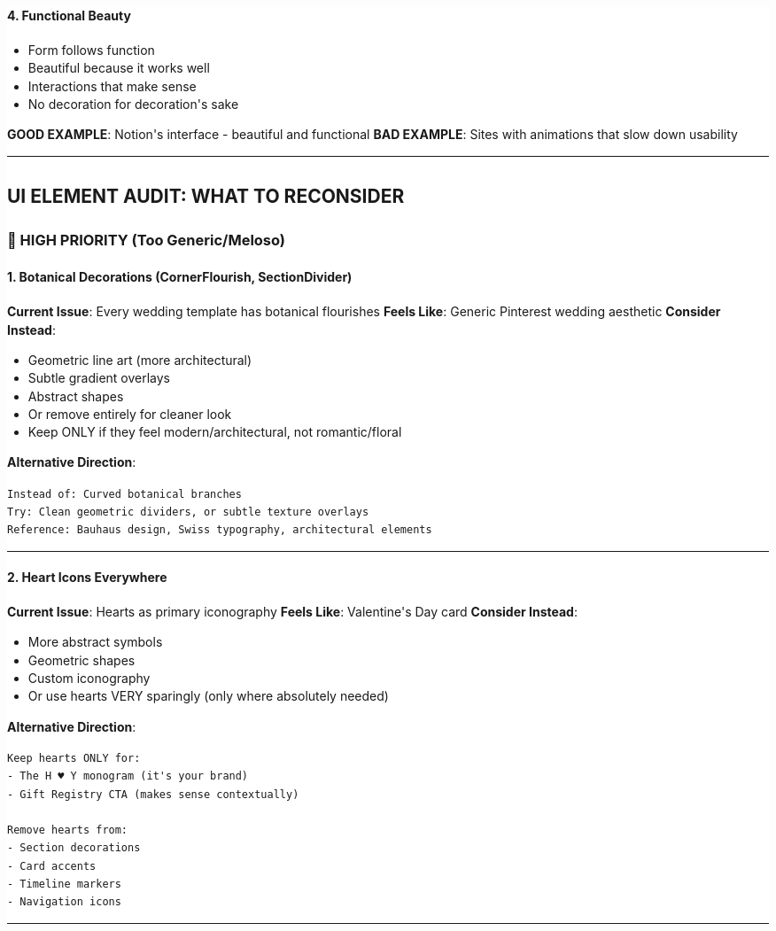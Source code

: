 
#### 4. **Functional Beauty**
- Form follows function
- Beautiful because it works well
- Interactions that make sense
- No decoration for decoration's sake

**GOOD EXAMPLE**: Notion's interface - beautiful and functional
**BAD EXAMPLE**: Sites with animations that slow down usability

---

## UI ELEMENT AUDIT: WHAT TO RECONSIDER

### 🔴 HIGH PRIORITY (Too Generic/Meloso)

#### 1. **Botanical Decorations (CornerFlourish, SectionDivider)**
**Current Issue**: Every wedding template has botanical flourishes
**Feels Like**: Generic Pinterest wedding aesthetic
**Consider Instead**:
- Geometric line art (more architectural)
- Subtle gradient overlays
- Abstract shapes
- Or remove entirely for cleaner look
- Keep ONLY if they feel modern/architectural, not romantic/floral

**Alternative Direction**:
```
Instead of: Curved botanical branches
Try: Clean geometric dividers, or subtle texture overlays
Reference: Bauhaus design, Swiss typography, architectural elements
```

---

#### 2. **Heart Icons Everywhere**
**Current Issue**: Hearts as primary iconography
**Feels Like**: Valentine's Day card
**Consider Instead**:
- More abstract symbols
- Geometric shapes
- Custom iconography
- Or use hearts VERY sparingly (only where absolutely needed)

**Alternative Direction**:
```
Keep hearts ONLY for:
- The H ♥ Y monogram (it's your brand)
- Gift Registry CTA (makes sense contextually)

Remove hearts from:
- Section decorations
- Card accents
- Timeline markers
- Navigation icons
```

---